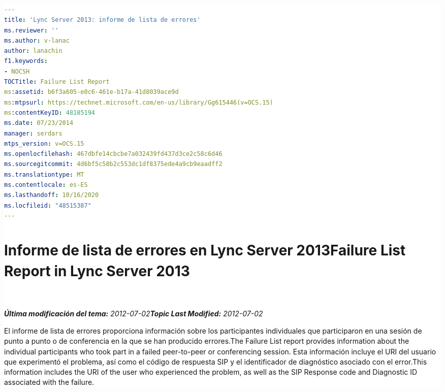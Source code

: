 ```yaml
---
title: 'Lync Server 2013: informe de lista de errores'
ms.reviewer: ''
ms.author: v-lanac
author: lanachin
f1.keywords:
- NOCSH
TOCTitle: Failure List Report
ms:assetid: b6f3a605-e0c6-461e-b17a-41d8039ace9d
ms:mtpsurl: https://technet.microsoft.com/en-us/library/Gg615446(v=OCS.15)
ms:contentKeyID: 48185194
ms.date: 07/23/2014
manager: serdars
mtps_version: v=OCS.15
ms.openlocfilehash: 467dbfe14cbcbe7a032439fd437d3ce2c58c6d46
ms.sourcegitcommit: 4d6bf5c58b2c553dc1df8375ede4a9cb9eaadff2
ms.translationtype: MT
ms.contentlocale: es-ES
ms.lasthandoff: 10/16/2020
ms.locfileid: "48515387"
---
```

# <a name="failure-list-report-in-lync-server-2013"></a><span data-ttu-id="90e8a-102">Informe de lista de errores en Lync Server 2013</span><span class="sxs-lookup"><span data-stu-id="90e8a-102">Failure List Report in Lync Server 2013</span></span>

<div data-xmlns="http://www.w3.org/1999/xhtml">

<div class="topic" data-xmlns="http://www.w3.org/1999/xhtml" data-msxsl="urn:schemas-microsoft-com:xslt" data-cs="https://msdn.microsoft.com/">

<div data-asp="https://msdn2.microsoft.com/asp">



</div>

<div id="mainSection">

<div id="mainBody">

<span> </span>

<span data-ttu-id="90e8a-103">_**Última modificación del tema:** 2012-07-02_</span><span class="sxs-lookup"><span data-stu-id="90e8a-103">_**Topic Last Modified:** 2012-07-02_</span></span>

<span data-ttu-id="90e8a-104">El informe de lista de errores proporciona información sobre los participantes individuales que participaron en una sesión de punto a punto o de conferencia en la que se han producido errores.</span><span class="sxs-lookup"><span data-stu-id="90e8a-104">The Failure List report provides information about the individual participants who took part in a failed peer-to-peer or conferencing session.</span></span> <span data-ttu-id="90e8a-105">Esta información incluye el URI del usuario que experimentó el problema, así como el código de respuesta SIP y el identificador de diagnóstico asociado con el error.</span><span class="sxs-lookup"><span data-stu-id="90e8a-105">This information includes the URI of the user who experienced the problem, as well as the SIP Response code and Diagnostic ID associated with the failure.</span></span>
